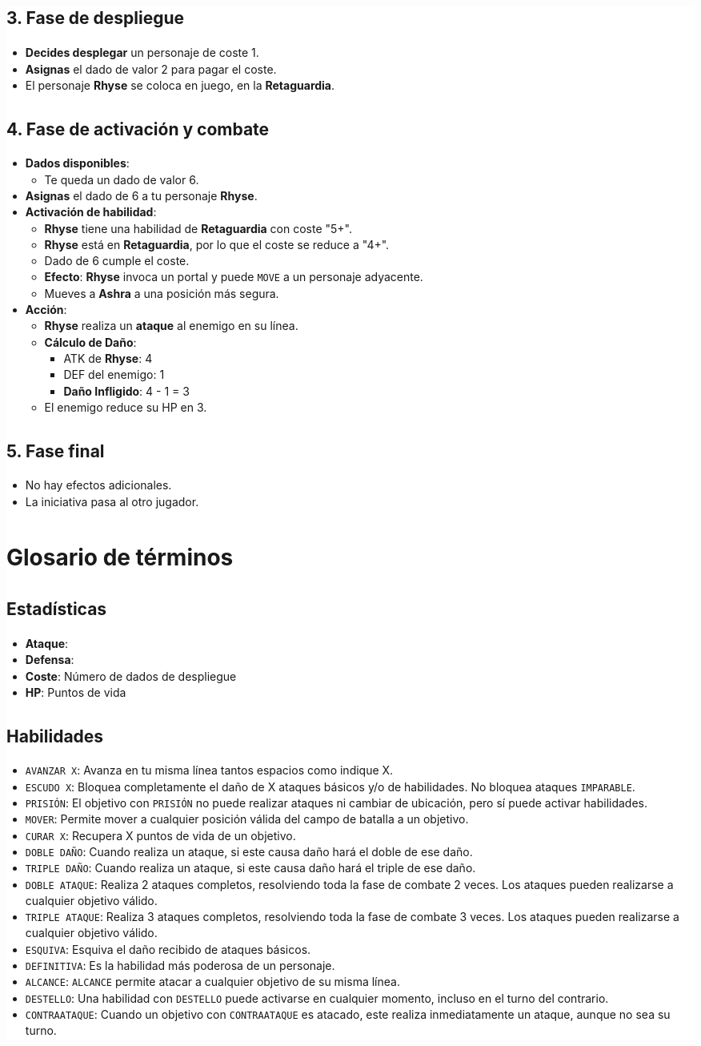 ## 3. Fase de despliegue

* **Decides desplegar** un personaje de coste 1.
* **Asignas** el dado de valor 2 para pagar el coste.
* El personaje **Rhyse** se coloca en juego, en la **Retaguardia**.

## 4. Fase de activación y combate

* **Dados disponibles**:
  * Te queda un dado de valor 6.
* **Asignas** el dado de 6 a tu personaje **Rhyse**.
* **Activación de habilidad**:
  * **Rhyse** tiene una habilidad de **Retaguardia** con coste "5+".
  * **Rhyse** está en **Retaguardia**, por lo que el coste se reduce a "4+".
  * Dado de 6 cumple el coste.
  * **Efecto**: **Rhyse** invoca un portal y puede `MOVE` a un personaje adyacente.
  * Mueves a **Ashra** a una posición más segura.
* **Acción**:
  * **Rhyse** realiza un **ataque** al enemigo en su línea.
  * **Cálculo de Daño**:
    * ATK de **Rhyse**: 4
    * DEF del enemigo: 1
    * **Daño Infligido**: 4 - 1 = 3
  * El enemigo reduce su HP en 3.

## 5. Fase final

* No hay efectos adicionales.
* La iniciativa pasa al otro jugador.

# Glosario de términos

## Estadísticas

* **Ataque**:
* **Defensa**:
* **Coste**: Número de dados de despliegue
* **HP**: Puntos de vida

## Habilidades

* `AVANZAR X`: Avanza en tu misma línea tantos espacios como indique X.
* `ESCUDO X`: Bloquea completamente el daño de X ataques básicos y/o de habilidades. No bloquea ataques `IMPARABLE`.
* `PRISIÓN`: El objetivo con `PRISIÓN` no puede realizar ataques ni cambiar de ubicación, pero sí puede activar habilidades.
* `MOVER`: Permite mover a cualquier posición válida del campo de batalla a un objetivo.
* `CURAR X`: Recupera X puntos de vida de un objetivo.
* `DOBLE DAÑO`: Cuando realiza un ataque, si este causa daño hará el doble de ese daño.
* `TRIPLE DAÑO`: Cuando realiza un ataque, si este causa daño hará el triple de ese daño.
* `DOBLE ATAQUE`: Realiza 2 ataques completos, resolviendo toda la fase de combate 2 veces. Los ataques pueden realizarse a cualquier objetivo válido.
* `TRIPLE ATAQUE`: Realiza 3 ataques completos, resolviendo toda la fase de combate 3 veces. Los ataques pueden realizarse a cualquier objetivo válido.
* `ESQUIVA`: Esquiva el daño recibido de ataques básicos.
* `DEFINITIVA`: Es la habilidad más poderosa de un personaje.
* `ALCANCE`: `ALCANCE` permite atacar a cualquier objetivo de su misma línea.
* `DESTELLO`: Una habilidad con `DESTELLO` puede activarse en cualquier momento, incluso en el turno del contrario.
* `CONTRAATAQUE`: Cuando un objetivo con `CONTRAATAQUE` es atacado, este realiza inmediatamente un ataque, aunque no sea su turno.